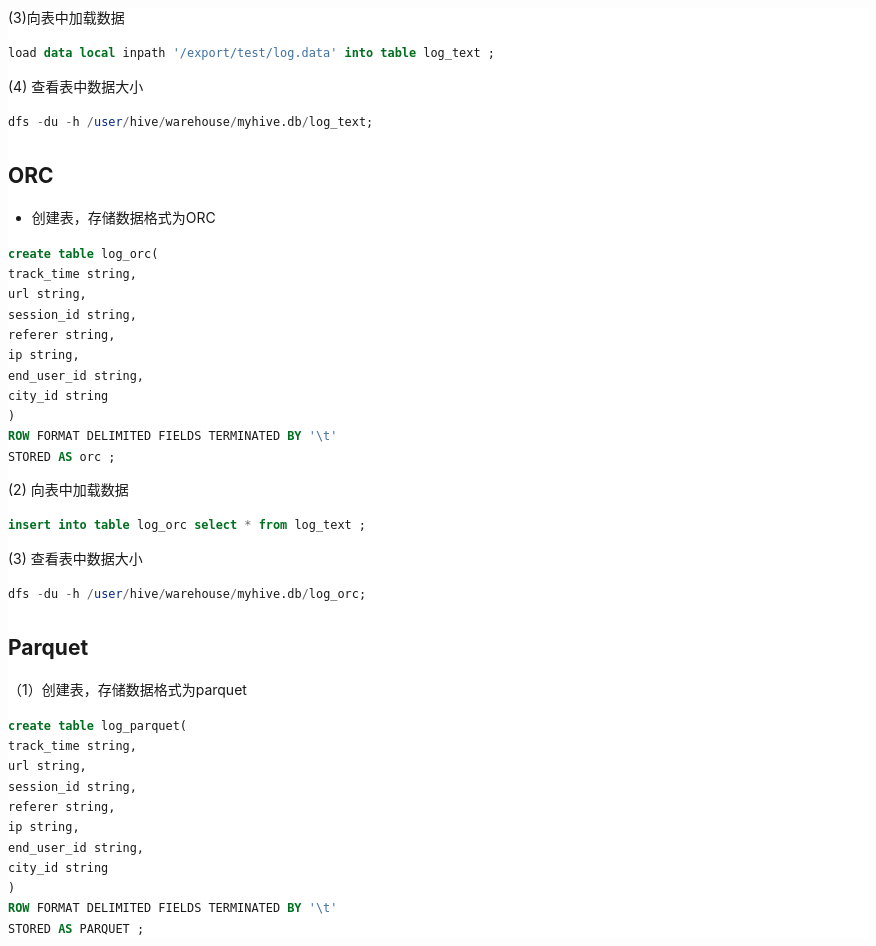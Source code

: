 (3)向表中加载数据

```sql
load data local inpath '/export/test/log.data' into table log_text ;
```

(4) 查看表中数据大小

```sql
dfs -du -h /user/hive/warehouse/myhive.db/log_text;
```

## **ORC**

- 创建表，存储数据格式为ORC

```sql
create table log_orc(
track_time string,
url string,
session_id string,
referer string,
ip string,
end_user_id string,
city_id string
)
ROW FORMAT DELIMITED FIELDS TERMINATED BY '\t'
STORED AS orc ;
```

(2) 向表中加载数据

```sql
insert into table log_orc select * from log_text ;
```

(3) 查看表中数据大小

```sql
dfs -du -h /user/hive/warehouse/myhive.db/log_orc;
```

## **Parquet**

（1）创建表，存储数据格式为parquet

```sql
create table log_parquet(
track_time string,
url string,
session_id string,
referer string,
ip string,
end_user_id string,
city_id string
)
ROW FORMAT DELIMITED FIELDS TERMINATED BY '\t'
STORED AS PARQUET ;
```
